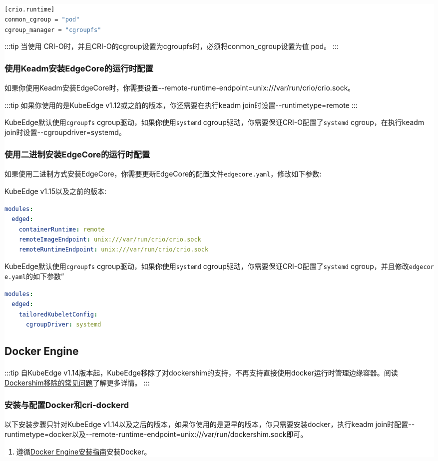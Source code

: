 ```bash
[crio.runtime]
conmon_cgroup = "pod"
cgroup_manager = "cgroupfs"
```
:::tip
当使用 CRI-O时，并且CRI-O的cgroup设置为cgroupfs时，必须将conmon_cgroup设置为值 pod。
:::

### 使用Keadm安装EdgeCore的运行时配置

如果你使用Keadm安装EdgeCore时，你需要设置--remote-runtime-endpoint=unix:///var/run/crio/crio.sock。

:::tip
如果你使用的是KubeEdge v1.12或之前的版本，你还需要在执行keadm join时设置--runtimetype=remote
:::

KubeEdge默认使用`cgroupfs` cgroup驱动，如果你使用`systemd` cgroup驱动，你需要保证CRI-O配置了`systemd` cgroup，在执行keadm join时设置--cgroupdriver=systemd。

### 使用二进制安装EdgeCore的运行时配置

如果使用二进制方式安装EdgeCore，你需要更新EdgeCore的配置文件`edgecore.yaml`，修改如下参数:

KubeEdge v1.15以及之前的版本:
```yaml
modules:
  edged:
    containerRuntime: remote
    remoteImageEndpoint: unix:///var/run/crio/crio.sock
    remoteRuntimeEndpoint: unix:///var/run/crio/crio.sock
```

KubeEdge默认使用`cgroupfs` cgroup驱动，如果你使用`systemd` cgroup驱动，你需要保证CRI-O配置了`systemd` cgroup，并且修改`edgecore.yaml`的如下参数”
```yaml
modules:
  edged:
    tailoredKubeletConfig:
      cgroupDriver: systemd
```

## Docker Engine

:::tip
自KubeEdge v1.14版本起，KubeEdge移除了对dockershim的支持，不再支持直接使用docker运行时管理边缘容器。阅读[Dockershim移除的常见问题](https://kubernetes.io/zh-cn/blog/2022/02/17/dockershim-faq/)了解更多详情。
:::

### 安装与配置Docker和cri-dockerd

以下安装步骤只针对KubeEdge v1.14以及之后的版本，如果你使用的是更早的版本，你只需要安装docker，执行keadm join时配置--runtimetype=docker以及--remote-runtime-endpoint=unix:///var/run/dockershim.sock即可。

1. 遵循[Docker Engine安装指南](https://docs.docker.com/engine/install/#server)安装Docker。
